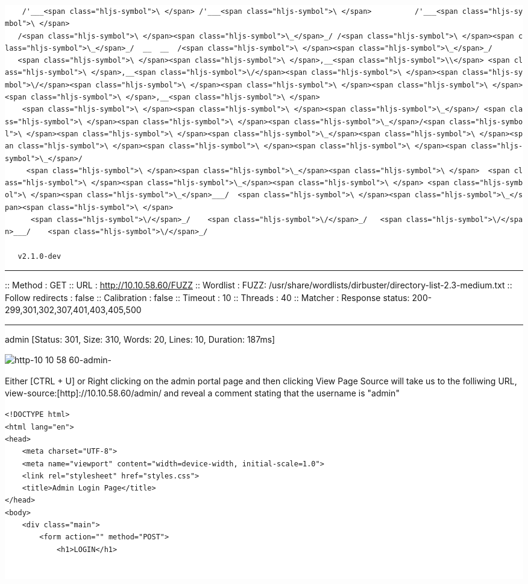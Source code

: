         /'___<span class="hljs-symbol">\ </span> /'___<span class="hljs-symbol">\ </span>          /'___<span class="hljs-symbol">\ </span>      
       /<span class="hljs-symbol">\ </span><span class="hljs-symbol">\_</span>_/ /<span class="hljs-symbol">\ </span><span class="hljs-symbol">\_</span>_/  __  __  /<span class="hljs-symbol">\ </span><span class="hljs-symbol">\_</span>_/       
       <span class="hljs-symbol">\ </span><span class="hljs-symbol">\ </span>,__<span class="hljs-symbol">\\</span> <span class="hljs-symbol">\ </span>,__<span class="hljs-symbol">\/</span><span class="hljs-symbol">\ </span><span class="hljs-symbol">\/</span><span class="hljs-symbol">\ </span><span class="hljs-symbol">\ </span><span class="hljs-symbol">\ </span><span class="hljs-symbol">\ </span>,__<span class="hljs-symbol">\ </span>     
        <span class="hljs-symbol">\ </span><span class="hljs-symbol">\ </span><span class="hljs-symbol">\_</span>/ <span class="hljs-symbol">\ </span><span class="hljs-symbol">\ </span><span class="hljs-symbol">\_</span>/<span class="hljs-symbol">\ </span><span class="hljs-symbol">\ </span><span class="hljs-symbol">\_</span><span class="hljs-symbol">\ </span><span class="hljs-symbol">\ </span><span class="hljs-symbol">\ </span><span class="hljs-symbol">\ </span><span class="hljs-symbol">\_</span>/      
         <span class="hljs-symbol">\ </span><span class="hljs-symbol">\_</span><span class="hljs-symbol">\ </span>  <span class="hljs-symbol">\ </span><span class="hljs-symbol">\_</span><span class="hljs-symbol">\ </span> <span class="hljs-symbol">\ </span><span class="hljs-symbol">\_</span>___/  <span class="hljs-symbol">\ </span><span class="hljs-symbol">\_</span><span class="hljs-symbol">\ </span>      
          <span class="hljs-symbol">\/</span>_/    <span class="hljs-symbol">\/</span>_/   <span class="hljs-symbol">\/</span>___/    <span class="hljs-symbol">\/</span>_/       

       v2.1.0-dev
________________________________________________

 :: Method           : GET
 :: URL              : http://10.10.58.60/FUZZ
 :: Wordlist         : FUZZ: /usr/share/wordlists/dirbuster/directory-list-2.3-medium.txt
 :: Follow redirects : false
 :: Calibration      : false
 :: Timeout          : 10
 :: Threads          : 40
 :: Matcher          : Response status: 200-299,301,302,307,401,403,405,500
________________________________________________

admin                   [Status: 301, Size: 310, Words: 20, Lines: 10, Duration: 187ms]
</code></pre><p><img src="https://github.com/paRaade/CTF-Writeups/assets/126734769/ecd4c617-a6ec-4d77-ac6f-5b206f849276" alt="http-10 10 58 60-admin-"></p>
<p>Either [CTRL + U] or Right clicking on the admin portal page and then clicking View Page Source will take us to the folliwing URL, view-source:[http]://10.10.58.60/admin/ and reveal a comment stating that the username is &quot;admin&quot;</p>
<pre><code><span class="hljs-meta">&lt;!DOCTYPE html&gt;</span>
<span class="hljs-tag">&lt;<span class="hljs-name">html</span> <span class="hljs-attr">lang</span>=<span class="hljs-string">"en"</span>&gt;</span>
<span class="hljs-tag">&lt;<span class="hljs-name">head</span>&gt;</span>
    <span class="hljs-tag">&lt;<span class="hljs-name">meta</span> <span class="hljs-attr">charset</span>=<span class="hljs-string">"UTF-8"</span>&gt;</span>
    <span class="hljs-tag">&lt;<span class="hljs-name">meta</span> <span class="hljs-attr">name</span>=<span class="hljs-string">"viewport"</span> <span class="hljs-attr">content</span>=<span class="hljs-string">"width=device-width, initial-scale=1.0"</span>&gt;</span>
    <span class="hljs-tag">&lt;<span class="hljs-name">link</span> <span class="hljs-attr">rel</span>=<span class="hljs-string">"stylesheet"</span> <span class="hljs-attr">href</span>=<span class="hljs-string">"styles.css"</span>&gt;</span>
    <span class="hljs-tag">&lt;<span class="hljs-name">title</span>&gt;</span>Admin Login Page<span class="hljs-tag">&lt;/<span class="hljs-name">title</span>&gt;</span>
<span class="hljs-tag">&lt;/<span class="hljs-name">head</span>&gt;</span>
<span class="hljs-tag">&lt;<span class="hljs-name">body</span>&gt;</span>
    <span class="hljs-tag">&lt;<span class="hljs-name">div</span> <span class="hljs-attr">class</span>=<span class="hljs-string">"main"</span>&gt;</span>
        <span class="hljs-tag">&lt;<span class="hljs-name">form</span> <span class="hljs-attr">action</span>=<span class="hljs-string">""</span> <span class="hljs-attr">method</span>=<span class="hljs-string">"POST"</span>&gt;</span>
            <span class="hljs-tag">&lt;<span class="hljs-name">h1</span>&gt;</span>LOGIN<span class="hljs-tag">&lt;/<span class="hljs-name">h1</span>&gt;</span>

